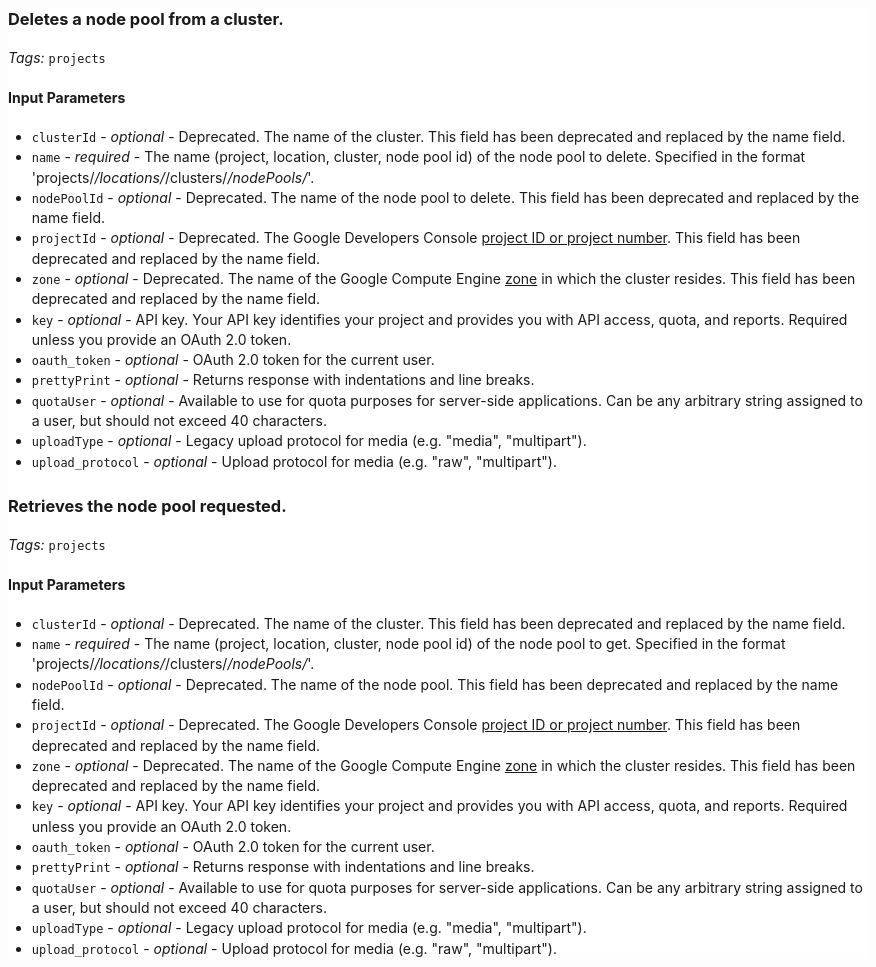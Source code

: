### Deletes a node pool from a cluster.

*Tags:* `projects`

#### Input Parameters
* `clusterId` - _optional_ - Deprecated. The name of the cluster.
This field has been deprecated and replaced by the name field.
* `name` - _required_ - The name (project, location, cluster, node pool id) of the node pool to
delete. Specified in the format
'projects/*/locations/*/clusters/*/nodePools/*'.
* `nodePoolId` - _optional_ - Deprecated. The name of the node pool to delete.
This field has been deprecated and replaced by the name field.
* `projectId` - _optional_ - Deprecated. The Google Developers Console [project ID or project
number](https://developers.google.com/console/help/new/#projectnumber).
This field has been deprecated and replaced by the name field.
* `zone` - _optional_ - Deprecated. The name of the Google Compute Engine
[zone](/compute/docs/zones#available) in which the cluster
resides.
This field has been deprecated and replaced by the name field.
* `key` - _optional_ - API key. Your API key identifies your project and provides you with API access, quota, and reports. Required unless you provide an OAuth 2.0 token.
* `oauth_token` - _optional_ - OAuth 2.0 token for the current user.
* `prettyPrint` - _optional_ - Returns response with indentations and line breaks.
* `quotaUser` - _optional_ - Available to use for quota purposes for server-side applications. Can be any arbitrary string assigned to a user, but should not exceed 40 characters.
* `uploadType` - _optional_ - Legacy upload protocol for media (e.g. "media", "multipart").
* `upload_protocol` - _optional_ - Upload protocol for media (e.g. "raw", "multipart").

### Retrieves the node pool requested.

*Tags:* `projects`

#### Input Parameters
* `clusterId` - _optional_ - Deprecated. The name of the cluster.
This field has been deprecated and replaced by the name field.
* `name` - _required_ - The name (project, location, cluster, node pool id) of the node pool to
get. Specified in the format
'projects/*/locations/*/clusters/*/nodePools/*'.
* `nodePoolId` - _optional_ - Deprecated. The name of the node pool.
This field has been deprecated and replaced by the name field.
* `projectId` - _optional_ - Deprecated. The Google Developers Console [project ID or project
number](https://developers.google.com/console/help/new/#projectnumber).
This field has been deprecated and replaced by the name field.
* `zone` - _optional_ - Deprecated. The name of the Google Compute Engine
[zone](/compute/docs/zones#available) in which the cluster
resides.
This field has been deprecated and replaced by the name field.
* `key` - _optional_ - API key. Your API key identifies your project and provides you with API access, quota, and reports. Required unless you provide an OAuth 2.0 token.
* `oauth_token` - _optional_ - OAuth 2.0 token for the current user.
* `prettyPrint` - _optional_ - Returns response with indentations and line breaks.
* `quotaUser` - _optional_ - Available to use for quota purposes for server-side applications. Can be any arbitrary string assigned to a user, but should not exceed 40 characters.
* `uploadType` - _optional_ - Legacy upload protocol for media (e.g. "media", "multipart").
* `upload_protocol` - _optional_ - Upload protocol for media (e.g. "raw", "multipart").
